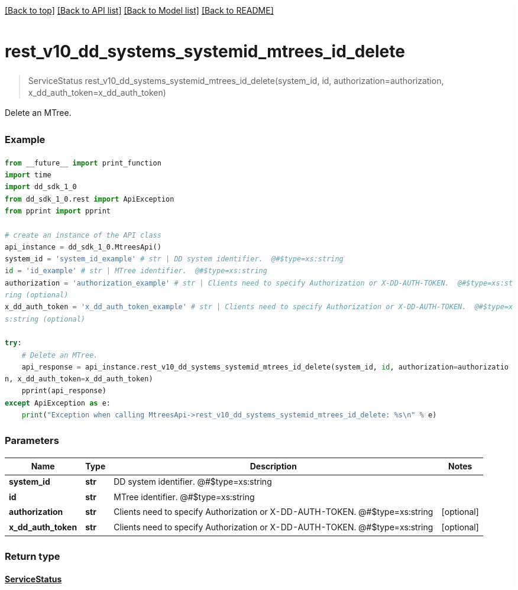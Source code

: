 [[Back to top]](#) [[Back to API list]](../README.md#documentation-for-api-endpoints) [[Back to Model list]](../README.md#documentation-for-models) [[Back to README]](../README.md)

# **rest_v10_dd_systems_systemid_mtrees_id_delete**
> ServiceStatus rest_v10_dd_systems_systemid_mtrees_id_delete(system_id, id, authorization=authorization, x_dd_auth_token=x_dd_auth_token)

Delete an MTree.

### Example
```python
from __future__ import print_function
import time
import dd_sdk_1_0
from dd_sdk_1_0.rest import ApiException
from pprint import pprint

# create an instance of the API class
api_instance = dd_sdk_1_0.MtreesApi()
system_id = 'system_id_example' # str | DD system identifier.  @#$type=xs:string
id = 'id_example' # str | MTree identifier.  @#$type=xs:string
authorization = 'authorization_example' # str | Clients need to specify Authorization or X-DD-AUTH-TOKEN.  @#$type=xs:string (optional)
x_dd_auth_token = 'x_dd_auth_token_example' # str | Clients need to specify Authorization or X-DD-AUTH-TOKEN.  @#$type=xs:string (optional)

try:
    # Delete an MTree.
    api_response = api_instance.rest_v10_dd_systems_systemid_mtrees_id_delete(system_id, id, authorization=authorization, x_dd_auth_token=x_dd_auth_token)
    pprint(api_response)
except ApiException as e:
    print("Exception when calling MtreesApi->rest_v10_dd_systems_systemid_mtrees_id_delete: %s\n" % e)
```

### Parameters

Name | Type | Description  | Notes
------------- | ------------- | ------------- | -------------
 **system_id** | **str**| DD system identifier.  @#$type&#x3D;xs:string | 
 **id** | **str**| MTree identifier.  @#$type&#x3D;xs:string | 
 **authorization** | **str**| Clients need to specify Authorization or X-DD-AUTH-TOKEN.  @#$type&#x3D;xs:string | [optional] 
 **x_dd_auth_token** | **str**| Clients need to specify Authorization or X-DD-AUTH-TOKEN.  @#$type&#x3D;xs:string | [optional] 

### Return type

[**ServiceStatus**](ServiceStatus.md)
